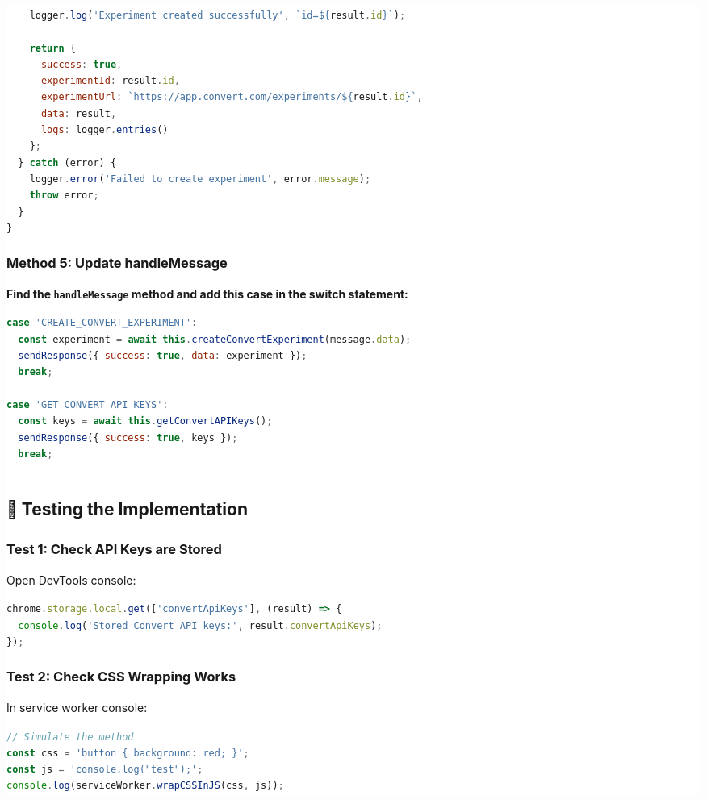 ```javascript
    logger.log('Experiment created successfully', `id=${result.id}`);

    return {
      success: true,
      experimentId: result.id,
      experimentUrl: `https://app.convert.com/experiments/${result.id}`,
      data: result,
      logs: logger.entries()
    };
  } catch (error) {
    logger.error('Failed to create experiment', error.message);
    throw error;
  }
}
```

### Method 5: Update handleMessage

**Find the `handleMessage` method and add this case in the switch statement:**

```javascript
case 'CREATE_CONVERT_EXPERIMENT':
  const experiment = await this.createConvertExperiment(message.data);
  sendResponse({ success: true, data: experiment });
  break;

case 'GET_CONVERT_API_KEYS':
  const keys = await this.getConvertAPIKeys();
  sendResponse({ success: true, keys });
  break;
```

---

## 🧪 Testing the Implementation

### Test 1: Check API Keys are Stored

Open DevTools console:
```javascript
chrome.storage.local.get(['convertApiKeys'], (result) => {
  console.log('Stored Convert API keys:', result.convertApiKeys);
});
```

### Test 2: Check CSS Wrapping Works

In service worker console:
```javascript
// Simulate the method
const css = 'button { background: red; }';
const js = 'console.log("test");';
console.log(serviceWorker.wrapCSSInJS(css, js));
```
